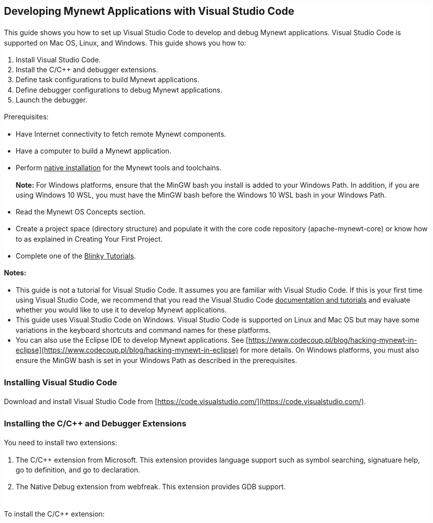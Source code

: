 ## Developing Mynewt Applications with Visual Studio Code 

This guide shows you how to set up Visual Studio Code to develop and debug Mynewt applications. Visual Studio Code is supported on Mac OS, Linux, and Windows.  This guide shows you how to:

1. Install Visual Studio Code. 
2. Install the C/C++ and debugger extensions.
3. Define task configurations to build Mynewt applications.
4. Define debugger configurations to debug Mynewt applications. 
5. Launch the debugger. 

Prerequisites:

* Have Internet connectivity to fetch remote Mynewt components.
* Have a computer to build a Mynewt application.
* Perform [native installation](/os/get_started/native_install_intro.md) for the Mynewt tools and toolchains.
	
	**Note:** For Windows platforms, ensure that the MinGW bash you install is added to your Windows Path. In addition, if you are using Windows 10 WSL, you must have the MinGW bash before the Windows 10 WSL bash in your Windows Path.

* Read the Mynewt OS Concepts section.
* Create a project space (directory structure) and populate it with the core code repository (apache-mynewt-core) or know how to as explained in Creating Your First Project.  
* Complete one of the [Blinky Tutorials](/os/tutorials/blinky.md).

**Notes:** 

* This guide is not a tutorial for Visual Studio Code. It assumes you are familiar with Visual Studio Code. If this is your first time using Visual Studio Code, we recommend that you read the Visual Studio Code [documentation and tutorials](https://code.visualstudio.com/docs) and evaluate whether you would like to use it to develop Mynewt applications. 
* This guide uses Visual Studio Code on Windows. Visual Studio Code is supported on Linux and Mac OS but may have some variations in the keyboard shortcuts and command names for these platforms. 
* You can also use the Eclipse IDE to develop Mynewt applications. See [https://www.codecoup.pl/blog/hacking-mynewt-in-eclipse](https://www.codecoup.pl/blog/hacking-mynewt-in-eclipse) for more details. On Windows platforms, you must also ensure the MinGW bash is set in your Windows Path as described in the prerequisites.

### Installing Visual Studio Code
Download and install Visual Studio Code from [https://code.visualstudio.com/](https://code.visualstudio.com/).

### Installing the C/C++ and Debugger Extensions

You need to install two extensions:

1. The C/C++ extension from Microsoft. This extension provides language support such as symbol searching, signatuare help, go to definition, and go to declaration.

2. The Native Debug extension from webfreak. This extension provides GDB support. 

<br>
To install the C/C++ extension:

